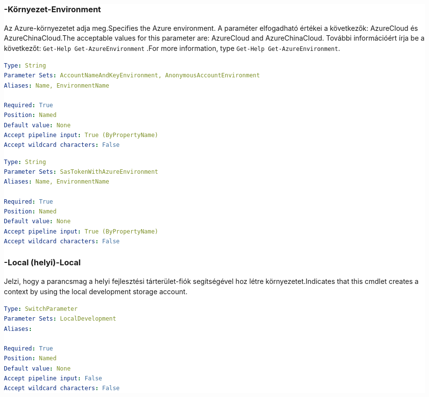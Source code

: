 ### <span data-ttu-id="abcab-151">-Környezet</span><span class="sxs-lookup"><span data-stu-id="abcab-151">-Environment</span></span>
<span data-ttu-id="abcab-152">Az Azure-környezetet adja meg.</span><span class="sxs-lookup"><span data-stu-id="abcab-152">Specifies the Azure environment.</span></span>
<span data-ttu-id="abcab-153">A paraméter elfogadható értékei a következők: AzureCloud és AzureChinaCloud.</span><span class="sxs-lookup"><span data-stu-id="abcab-153">The acceptable values for this parameter are: AzureCloud and AzureChinaCloud.</span></span>
<span data-ttu-id="abcab-154">További információért írja be a következőt: `Get-Help Get-AzureEnvironment` .</span><span class="sxs-lookup"><span data-stu-id="abcab-154">For more information, type `Get-Help Get-AzureEnvironment`.</span></span>

```yaml
Type: String
Parameter Sets: AccountNameAndKeyEnvironment, AnonymousAccountEnvironment
Aliases: Name, EnvironmentName

Required: True
Position: Named
Default value: None
Accept pipeline input: True (ByPropertyName)
Accept wildcard characters: False
```

```yaml
Type: String
Parameter Sets: SasTokenWithAzureEnvironment
Aliases: Name, EnvironmentName

Required: True
Position: Named
Default value: None
Accept pipeline input: True (ByPropertyName)
Accept wildcard characters: False
```

### <span data-ttu-id="abcab-155">-Local (helyi)</span><span class="sxs-lookup"><span data-stu-id="abcab-155">-Local</span></span>
<span data-ttu-id="abcab-156">Jelzi, hogy a parancsmag a helyi fejlesztési tárterület-fiók segítségével hoz létre környezetet.</span><span class="sxs-lookup"><span data-stu-id="abcab-156">Indicates that this cmdlet creates a context by using the local development storage account.</span></span>

```yaml
Type: SwitchParameter
Parameter Sets: LocalDevelopment
Aliases: 

Required: True
Position: Named
Default value: None
Accept pipeline input: False
Accept wildcard characters: False
```
